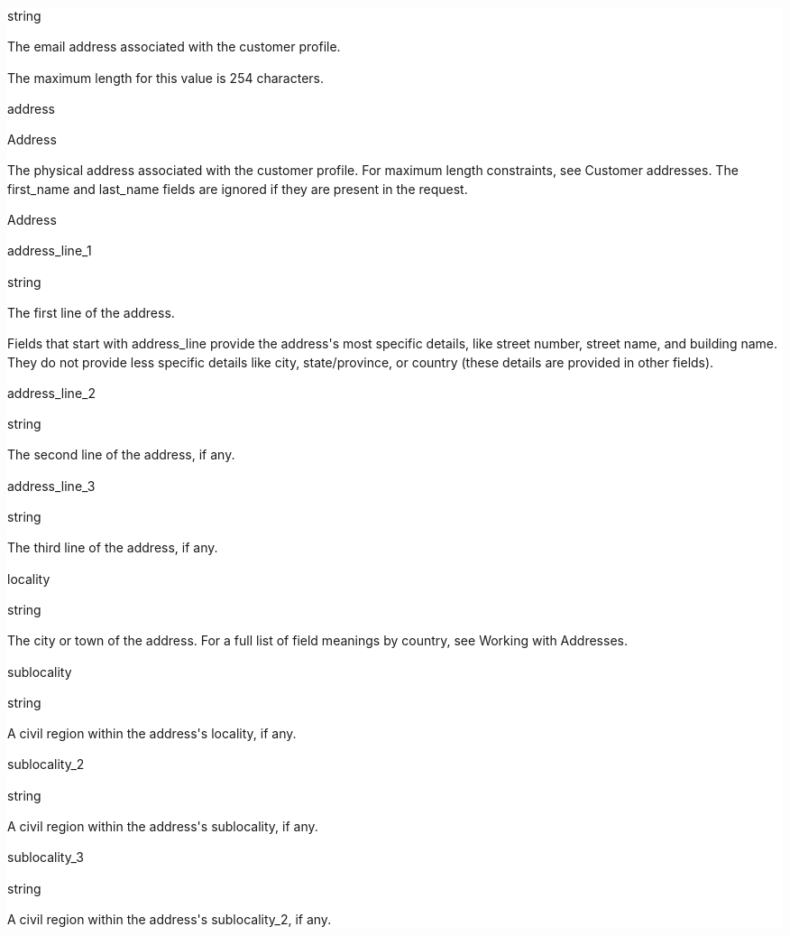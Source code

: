 string

The email address associated with the customer profile.

The maximum length for this value is 254 characters.

address


Address

The physical address associated with the customer profile. For maximum length constraints, see Customer addresses. The first_name and last_name fields are ignored if they are present in the request.


Address


address_line_1

string

The first line of the address.

Fields that start with address_line provide the address's most specific details, like street number, street name, and building name. They do not provide less specific details like city, state/province, or country (these details are provided in other fields).

address_line_2

string

The second line of the address, if any.

address_line_3

string

The third line of the address, if any.

locality

string

The city or town of the address. For a full list of field meanings by country, see Working with Addresses.

sublocality

string

A civil region within the address's locality, if any.

sublocality_2

string

A civil region within the address's sublocality, if any.

sublocality_3

string

A civil region within the address's sublocality_2, if any.
